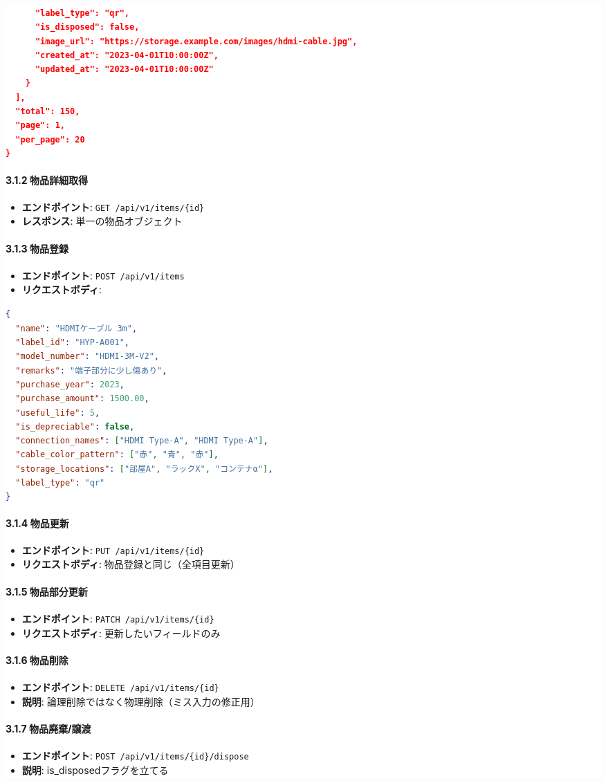 ```json
      "label_type": "qr",
      "is_disposed": false,
      "image_url": "https://storage.example.com/images/hdmi-cable.jpg",
      "created_at": "2023-04-01T10:00:00Z",
      "updated_at": "2023-04-01T10:00:00Z"
    }
  ],
  "total": 150,
  "page": 1,
  "per_page": 20
}
```

#### 3.1.2 物品詳細取得
- **エンドポイント**: `GET /api/v1/items/{id}`
- **レスポンス**: 単一の物品オブジェクト

#### 3.1.3 物品登録
- **エンドポイント**: `POST /api/v1/items`
- **リクエストボディ**:
```json
{
  "name": "HDMIケーブル 3m",
  "label_id": "HYP-A001",
  "model_number": "HDMI-3M-V2",
  "remarks": "端子部分に少し傷あり",
  "purchase_year": 2023,
  "purchase_amount": 1500.00,
  "useful_life": 5,
  "is_depreciable": false,
  "connection_names": ["HDMI Type-A", "HDMI Type-A"],
  "cable_color_pattern": ["赤", "青", "赤"],
  "storage_locations": ["部屋A", "ラックX", "コンテナα"],
  "label_type": "qr"
}
```

#### 3.1.4 物品更新
- **エンドポイント**: `PUT /api/v1/items/{id}`
- **リクエストボディ**: 物品登録と同じ（全項目更新）

#### 3.1.5 物品部分更新
- **エンドポイント**: `PATCH /api/v1/items/{id}`
- **リクエストボディ**: 更新したいフィールドのみ

#### 3.1.6 物品削除
- **エンドポイント**: `DELETE /api/v1/items/{id}`
- **説明**: 論理削除ではなく物理削除（ミス入力の修正用）

#### 3.1.7 物品廃棄/譲渡
- **エンドポイント**: `POST /api/v1/items/{id}/dispose`
- **説明**: is_disposedフラグを立てる
